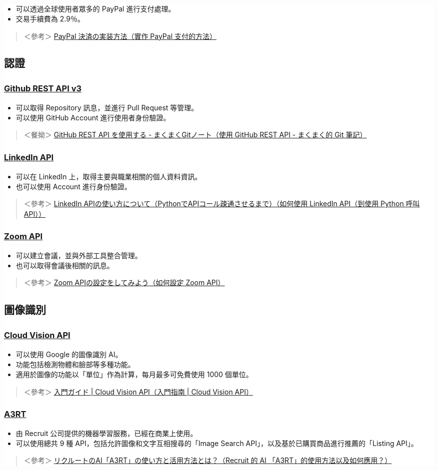 - 可以透過全球使用者眾多的 PayPal 進行支付處理。
- 交易手續費為 2.9％。

> ＜參考＞ [PayPal 決済の実装方法（實作 PayPal 支付的方法）](https://qiita.com/PPJP/items/db5c57991c2c3fe80ac7)

## 認證

### [Github REST API v3](https://docs.github.com/en/rest/overview/about-githubs-apis?apiVersion=2022-11-28)

- 可以取得 Repository 訊息，並進行 Pull Request 等管理。
- 可以使用 GitHub Account 進行使用者身份驗證。

> ＜餐拗＞ [GitHub REST API を使用する - まくまくGitノート（使用 GitHub REST API - まくまく的 Git 筆記）](https://maku77.github.io/git/github/github-rest-api.html)

### [LinkedIn API](https://developer.linkedin.com/product-catalog)

- 可以在 LinkedIn 上，取得主要與職業相關的個人資料資訊。
- 也可以使用 Account 進行身份驗證。

> ＜參考＞ [LinkedIn APIの使い方について（PythonでAPIコール疎通させるまで）（如何使用 LinkedIn API（到使用 Python 呼叫 API））](https://rainbow-engine.com/linkedin-api-howto/)

### [Zoom API](https://developers.zoom.us/docs/api/rest/zoom-api/)

- 可以建立會議，並與外部工具整合管理。
- 也可以取得會議後相關的訊息。

> ＜參考＞ [Zoom APIの設定をしてみよう（如何設定 Zoom API）](https://www.techpit.jp/courses/98/curriculums/101/sections/759/parts/2656)

## 圖像識別

### [Cloud Vision API](https://cloud.google.com/vision?hl=zh-tw)

- 可以使用 Google 的圖像識別 AI。
- 功能包括檢測物體和臉部等多種功能。
- 適用於圖像的功能以「單位」作為計算，每月最多可免費使用 1000 個單位。

> ＜參考＞ [入門ガイド | Cloud Vision API（入門指南 | Cloud Vision API）](https://cloud.google.com/vision/docs/how-to?hl=ja)

### [A3RT](https://a3rt.recruit.co.jp/)

- 由 Recruit 公司提供的機器學習服務，已經在商業上使用。
- 可以使用總共 9 種 API，包括允許圖像和文字互相搜尋的「Image Search API」，以及基於已購買商品進行推薦的「Listing API」。

> ＜參考＞ [リクルートのAI「A3RT」の使い方と活用方法とは？（Recruit 的 AI  「A3RT」的使用方法以及如何應用？）](https://www.pi-pe.co.jp/solution/article/machine-learning/214/)
